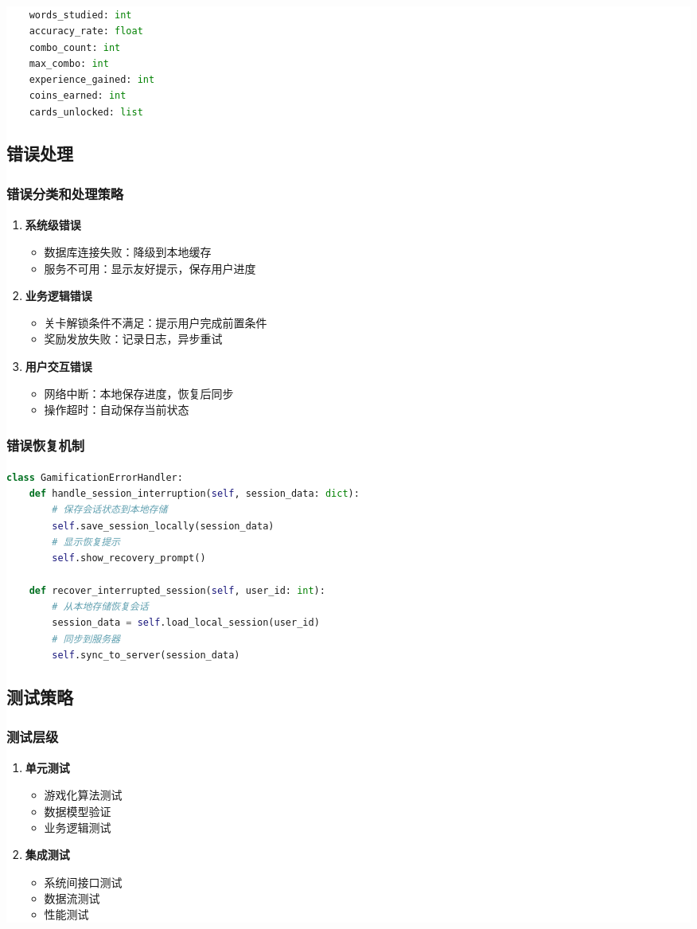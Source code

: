 ```python
    words_studied: int
    accuracy_rate: float
    combo_count: int
    max_combo: int
    experience_gained: int
    coins_earned: int
    cards_unlocked: list
```

## 错误处理

### 错误分类和处理策略

1. **系统级错误**
   - 数据库连接失败：降级到本地缓存
   - 服务不可用：显示友好提示，保存用户进度

2. **业务逻辑错误**
   - 关卡解锁条件不满足：提示用户完成前置条件
   - 奖励发放失败：记录日志，异步重试

3. **用户交互错误**
   - 网络中断：本地保存进度，恢复后同步
   - 操作超时：自动保存当前状态

### 错误恢复机制

```python
class GamificationErrorHandler:
    def handle_session_interruption(self, session_data: dict):
        # 保存会话状态到本地存储
        self.save_session_locally(session_data)
        # 显示恢复提示
        self.show_recovery_prompt()
    
    def recover_interrupted_session(self, user_id: int):
        # 从本地存储恢复会话
        session_data = self.load_local_session(user_id)
        # 同步到服务器
        self.sync_to_server(session_data)
```

## 测试策略

### 测试层级

1. **单元测试**
   - 游戏化算法测试
   - 数据模型验证
   - 业务逻辑测试

2. **集成测试**
   - 系统间接口测试
   - 数据流测试
   - 性能测试
